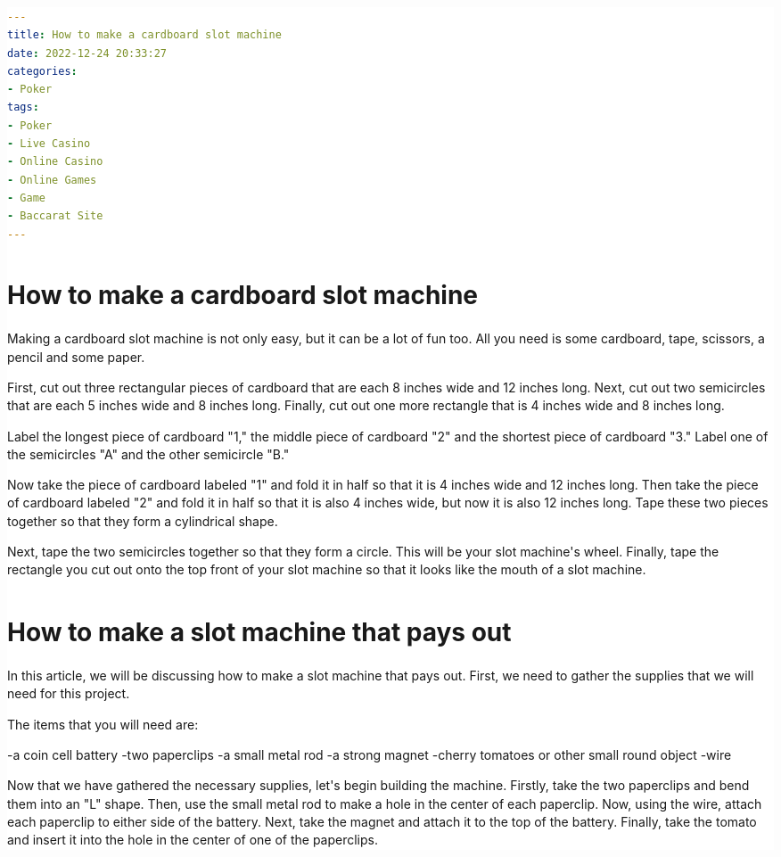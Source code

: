 ```yaml
---
title: How to make a cardboard slot machine
date: 2022-12-24 20:33:27
categories:
- Poker
tags:
- Poker
- Live Casino
- Online Casino
- Online Games
- Game
- Baccarat Site
---
```



#  How to make a cardboard slot machine

Making a cardboard slot machine is not only easy, but it can be a lot of fun too. All you need is some cardboard, tape, scissors, a pencil and some paper.

First, cut out three rectangular pieces of cardboard that are each 8 inches wide and 12 inches long. Next, cut out two semicircles that are each 5 inches wide and 8 inches long. Finally, cut out one more rectangle that is 4 inches wide and 8 inches long.

Label the longest piece of cardboard "1," the middle piece of cardboard "2" and the shortest piece of cardboard "3." Label one of the semicircles "A" and the other semicircle "B."

Now take the piece of cardboard labeled "1" and fold it in half so that it is 4 inches wide and 12 inches long. Then take the piece of cardboard labeled "2" and fold it in half so that it is also 4 inches wide, but now it is also 12 inches long. Tape these two pieces together so that they form a cylindrical shape.

Next, tape the two semicircles together so that they form a circle. This will be your slot machine's wheel. Finally, tape the rectangle you cut out onto the top front of your slot machine so that it looks like the mouth of a slot machine.

#  How to make a slot machine that pays out

In this article, we will be discussing how to make a slot machine that pays out. First, we need to gather the supplies that we will need for this project.

The items that you will need are:

-a coin cell battery
-two paperclips
-a small metal rod
-a strong magnet
-cherry tomatoes or other small round object
-wire

Now that we have gathered the necessary supplies, let's begin building the machine. Firstly, take the two paperclips and bend them into an "L" shape. Then, use the small metal rod to make a hole in the center of each paperclip. Now, using the wire, attach each paperclip to either side of the battery. Next, take the magnet and attach it to the top of the battery. Finally, take the tomato and insert it into the hole in the center of one of the paperclips.
